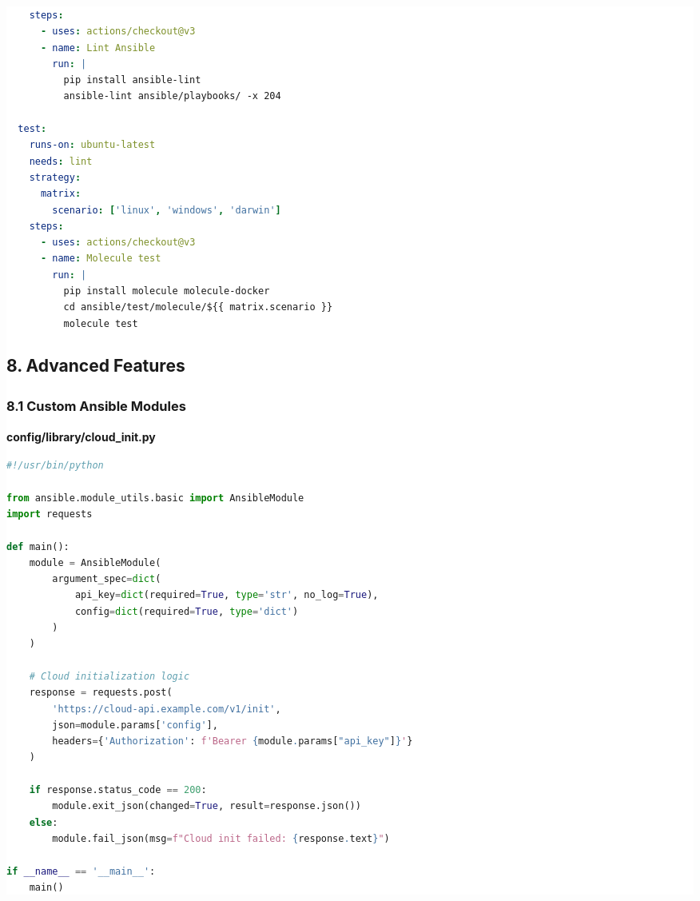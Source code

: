 ```yaml
    steps:
      - uses: actions/checkout@v3
      - name: Lint Ansible
        run: |
          pip install ansible-lint
          ansible-lint ansible/playbooks/ -x 204

  test:
    runs-on: ubuntu-latest
    needs: lint
    strategy:
      matrix:
        scenario: ['linux', 'windows', 'darwin']
    steps:
      - uses: actions/checkout@v3
      - name: Molecule test
        run: |
          pip install molecule molecule-docker
          cd ansible/test/molecule/${{ matrix.scenario }}
          molecule test
```

## 8. Advanced Features

### 8.1 Custom Ansible Modules
**config/library/cloud_init.py**
```python
#!/usr/bin/python

from ansible.module_utils.basic import AnsibleModule
import requests

def main():
    module = AnsibleModule(
        argument_spec=dict(
            api_key=dict(required=True, type='str', no_log=True),
            config=dict(required=True, type='dict')
        )
    )
    
    # Cloud initialization logic
    response = requests.post(
        'https://cloud-api.example.com/v1/init',
        json=module.params['config'],
        headers={'Authorization': f'Bearer {module.params["api_key"]}'}
    )
    
    if response.status_code == 200:
        module.exit_json(changed=True, result=response.json())
    else:
        module.fail_json(msg=f"Cloud init failed: {response.text}")

if __name__ == '__main__':
    main()
```
